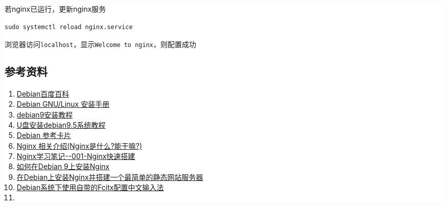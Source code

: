 若nginx已运行，更新nginx服务

```
sudo systemctl reload nginx.service
```

浏览器访问`localhost`，显示`Welcome to nginx`，则配置成功



## 参考资料

1. [Debian百度百科](https://baike.baidu.com/item/Debian/748667?fr=aladdin)
2. [Debian GNU/Linux 安装手册](http://www.debian.org/doc/)
3. [debian9安装教程](https://jingyan.baidu.com/article/6d704a134fde4c28db51ca8b.html)
4. [U盘安装debian9.5系统教程](https://jingyan.baidu.com/article/d169e18608dd8a436611d82a.html)
5. [Debian 参考卡片](https://www.debian.org/doc/manuals/refcard/refcard.zh_CN.pdf)
6. [Nginx 相关介绍(Nginx是什么?能干嘛?)](https://www.cnblogs.com/wcwnina/p/8728391.html)
7. [Nginx学习笔记--001-Nginx快速搭建](https://www.cnblogs.com/renjing/p/6126284.html)
8. [如何在Debian 9上安装Nginx](http://linux265.com/news/3367.html)
9. [在Debian上安装Nginx并搭建一个最简单的静态网站服务器](http://ourjs.com/detail/5834f6716345657c15b8db95)
10. [Debian系统下使用自带的Fcitx配置中文输入法](https://blog.csdn.net/wu58430/article/details/81117721)
11. 
